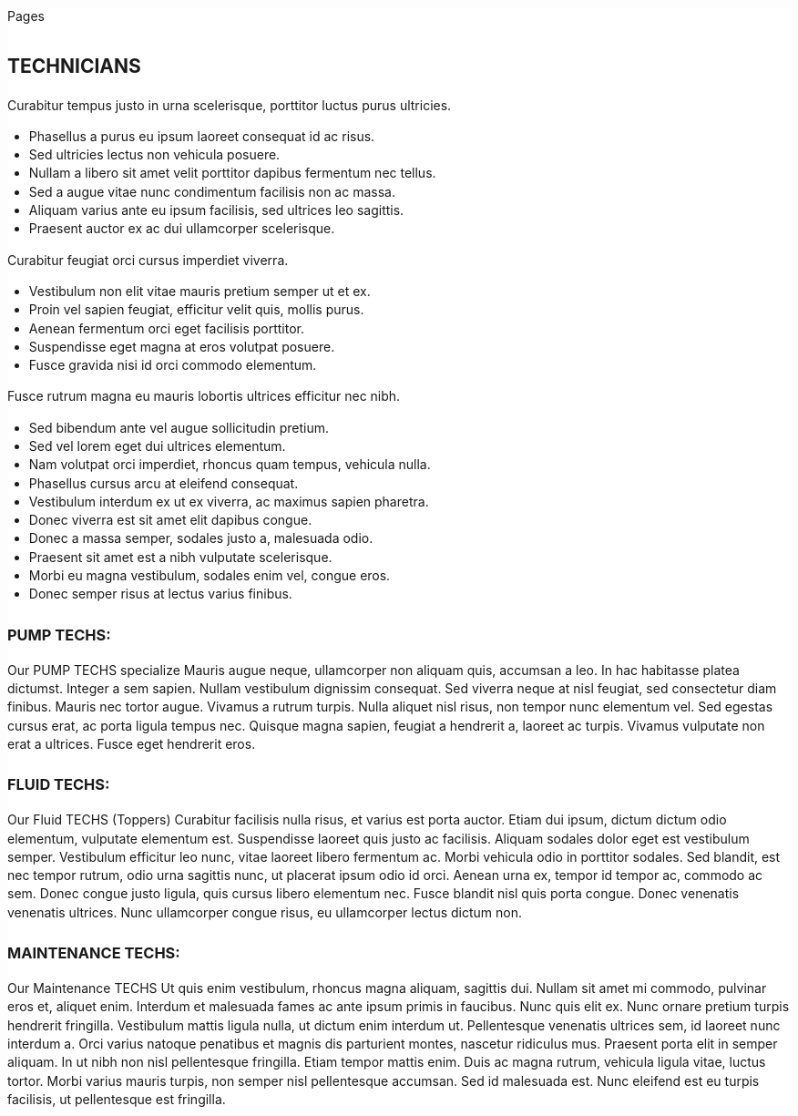 Pages

## TECHNICIANS

Curabitur tempus justo in urna scelerisque, porttitor luctus purus ultricies.

- Phasellus a purus eu ipsum laoreet consequat id ac risus.
- Sed ultricies lectus non vehicula posuere.
- Nullam a libero sit amet velit porttitor dapibus fermentum nec tellus.
- Sed a augue vitae nunc condimentum facilisis non ac massa.
- Aliquam varius ante eu ipsum facilisis, sed ultrices leo sagittis.
- Praesent auctor ex ac dui ullamcorper scelerisque.

Curabitur feugiat orci cursus imperdiet viverra.

- Vestibulum non elit vitae mauris pretium semper ut et ex.
- Proin vel sapien feugiat, efficitur velit quis, mollis purus.
- Aenean fermentum orci eget facilisis porttitor.
- Suspendisse eget magna at eros volutpat posuere.
- Fusce gravida nisi id orci commodo elementum.

Fusce rutrum magna eu mauris lobortis ultrices efficitur nec nibh.

- Sed bibendum ante vel augue sollicitudin pretium.
- Sed vel lorem eget dui ultrices elementum.
- Nam volutpat orci imperdiet, rhoncus quam tempus, vehicula nulla.
- Phasellus cursus arcu at eleifend consequat.
- Vestibulum interdum ex ut ex viverra, ac maximus sapien pharetra.
- Donec viverra est sit amet elit dapibus congue.
- Donec a massa semper, sodales justo a, malesuada odio.
- Praesent sit amet est a nibh vulputate scelerisque.
- Morbi eu magna vestibulum, sodales enim vel, congue eros.
- Donec semper risus at lectus varius finibus.

### PUMP TECHS: 
Our PUMP TECHS specialize Mauris augue neque, ullamcorper non aliquam quis, accumsan a leo. In hac habitasse platea dictumst. Integer a sem sapien. Nullam vestibulum dignissim consequat. Sed viverra neque at nisl feugiat, sed consectetur diam finibus. Mauris nec tortor augue. Vivamus a rutrum turpis. Nulla aliquet nisl risus, non tempor nunc elementum vel. Sed egestas cursus erat, ac porta ligula tempus nec. Quisque magna sapien, feugiat a hendrerit a, laoreet ac turpis. Vivamus vulputate non erat a ultrices. Fusce eget hendrerit eros.

### FLUID TECHS:
Our Fluid TECHS (Toppers) Curabitur facilisis nulla risus, et varius est porta auctor. Etiam dui ipsum, dictum dictum odio elementum, vulputate elementum est. Suspendisse laoreet quis justo ac facilisis. Aliquam sodales dolor eget est vestibulum semper. Vestibulum efficitur leo nunc, vitae laoreet libero fermentum ac. Morbi vehicula odio in porttitor sodales. Sed blandit, est nec tempor rutrum, odio urna sagittis nunc, ut placerat ipsum odio id orci. Aenean urna ex, tempor id tempor ac, commodo ac sem. Donec congue justo ligula, quis cursus libero elementum nec. Fusce blandit nisl quis porta congue. Donec venenatis venenatis ultrices. Nunc ullamcorper congue risus, eu ullamcorper lectus dictum non.

### MAINTENANCE TECHS:
Our Maintenance TECHS Ut quis enim vestibulum, rhoncus magna aliquam, sagittis dui. Nullam sit amet mi commodo, pulvinar eros et, aliquet enim. Interdum et malesuada fames ac ante ipsum primis in faucibus. Nunc quis elit ex. Nunc ornare pretium turpis hendrerit fringilla. Vestibulum mattis ligula nulla, ut dictum enim interdum ut. Pellentesque venenatis ultrices sem, id laoreet nunc interdum a. Orci varius natoque penatibus et magnis dis parturient montes, nascetur ridiculus mus. Praesent porta elit in semper aliquam. In ut nibh non nisl pellentesque fringilla. Etiam tempor mattis enim. Duis ac magna rutrum, vehicula ligula vitae, luctus tortor. Morbi varius mauris turpis, non semper nisl pellentesque accumsan. Sed id malesuada est. Nunc eleifend est eu turpis facilisis, ut pellentesque est fringilla.

